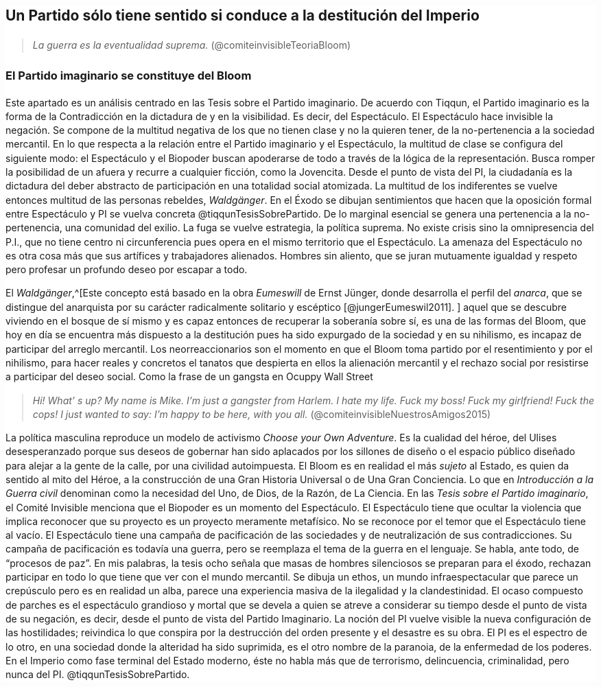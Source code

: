 ## Un Partido sólo tiene sentido si conduce a la destitución del Imperio

> _La guerra es la eventualidad suprema._ (@comiteinvisibleTeoriaBloom)

### El Partido imaginario se constituye del Bloom

Este apartado es un análisis centrado en las Tesis sobre el Partido imaginario. De acuerdo con Tiqqun, el Partido imaginario es la forma de la Contradicción en la dictadura de y en la visibilidad. Es decir, del Espectáculo. El Espectáculo hace invisible la negación. Se compone de la multitud negativa de los que no tienen clase y no la quieren tener, de la no-pertenencia a la sociedad mercantil. En lo que respecta a la relación entre el Partido imaginario y el Espectáculo, la multitud de clase se configura del siguiente modo: el Espectáculo y el Biopoder buscan apoderarse de todo a través de la lógica de la representación. Busca romper la posibilidad de un afuera y recurre a cualquier ficción, como la Jovencita. Desde el punto de vista del PI, la ciudadanía es la dictadura del deber abstracto de participación en una totalidad social atomizada. La multitud de los indiferentes se vuelve entonces multitud de las personas rebeldes, _Waldgänger_. En el Éxodo se dibujan sentimientos que hacen que la oposición formal entre Espectáculo y PI se vuelva concreta @tiqqunTesisSobrePartido. De lo marginal esencial se genera una pertenencia a la no-pertenencia, una comunidad del exilio. La fuga se vuelve estrategia, la política suprema. No existe crisis sino la omnipresencia del P.I., que no tiene centro ni circunferencia pues opera en el mismo territorio que el Espectáculo. La amenaza del Espectáculo no es otra cosa más que sus artífices y trabajadores alienados. Hombres sin aliento, que se juran mutuamente igualdad y respeto pero profesar un profundo deseo por escapar a todo.

El _Waldgänger_,^[Este concepto está basado en la obra _Eumeswill_ de Ernst Jünger, donde desarrolla el perfil del _anarca_, que se distingue del anarquista por su carácter radicalmente solitario y escéptico [@jungerEumeswil2011]. ] aquel que se descubre viviendo en el bosque de sí mismo y es capaz entonces de recuperar la soberanía sobre sí, es una de las formas del Bloom, que hoy en día se encuentra más dispuesto a la destitución pues ha sido expurgado de la sociedad y en su nihilismo, es incapaz de participar del arreglo mercantil. Los neorreaccionarios son el momento en que el Bloom toma partido por el resentimiento y por el nihilismo, para hacer reales y concretos el tanatos que despierta en ellos la alienación mercantil y el rechazo social por resistirse a participar del deseo social. Como la frase de un gangsta en Ocuppy Wall Street

> _Hi! What’ s up? My name is Mike. I’m
just a gangster from Harlem. I hate my life. Fuck
my boss! Fuck my girlfriend! Fuck the cops! I just
wanted to say: I’m happy to be here, with you all._ 
(@comiteinvisibleNuestrosAmigos2015)

La política masculina reproduce un modelo de activismo _Choose your Own Adventure_. Es la cualidad del héroe, del Ulises desesperanzado porque sus deseos de gobernar han sido aplacados por los sillones de diseño o el espacio público diseñado para alejar a la gente de la calle, por una civilidad autoimpuesta. El Bloom es en realidad el más _sujeto_ al Estado, es quien da sentido al mito del Héroe, a la construcción de una Gran Historia Universal o de Una Gran Conciencia. Lo que en _Introducción a la Guerra civil_ denominan como la necesidad del Uno, de Dios, de la Razón, de La Ciencia.  En las _Tesis sobre el Partido imaginario_, el Comité Invisible menciona que el Biopoder es un momento del Espectáculo. El Espectáculo tiene que ocultar la violencia que implica reconocer que su proyecto es un proyecto meramente metafísico. No se reconoce por el temor que el Espectáculo tiene al vacío. El Espectáculo tiene una campaña de pacificación de las sociedades y de neutralización de sus contradicciones. Su campaña de pacificación es todavía una guerra, pero se reemplaza el tema de la guerra en el lenguaje. Se habla, ante todo, de “procesos de paz”. En mis palabras, la tesis ocho señala que masas de hombres silenciosos se preparan para el éxodo, rechazan participar en todo lo que tiene que ver con el mundo mercantil. Se dibuja un ethos, un mundo infraespectacular que parece un crepúsculo pero es en realidad un alba, parece una experiencia masiva de la ilegalidad y la clandestinidad. El ocaso compuesto de parches es el espectáculo grandioso y mortal que se devela a quien se atreve a considerar su tiempo desde el punto de vista de su negación, es decir, desde el punto de vista del Partido Imaginario. La noción del PI vuelve visible la nueva configuración de las hostilidades; reivindica lo que conspira por la destrucción del orden presente y el desastre es su obra. El PI es el espectro de lo otro, en una sociedad donde la alteridad ha sido suprimida, es el otro nombre de la paranoia, de la enfermedad de los poderes. En el Imperio como fase terminal del Estado moderno, éste no habla más que de terrorismo, delincuencia, criminalidad, pero nunca del PI.  @tiqqunTesisSobrePartido.
